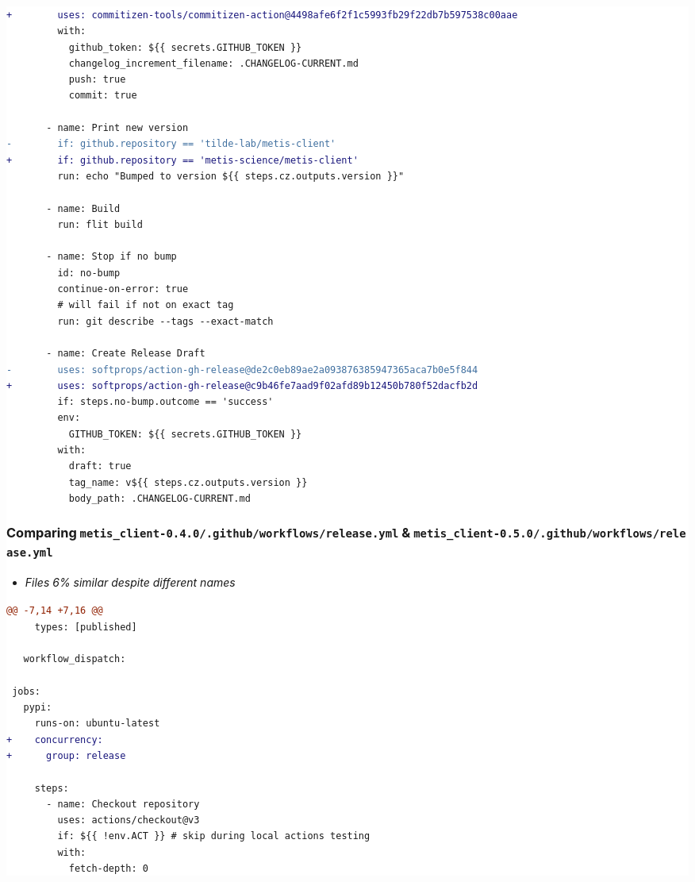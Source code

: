 ```diff
+        uses: commitizen-tools/commitizen-action@4498afe6f2f1c5993fb29f22db7b597538c00aae
         with:
           github_token: ${{ secrets.GITHUB_TOKEN }}
           changelog_increment_filename: .CHANGELOG-CURRENT.md
           push: true
           commit: true
 
       - name: Print new version
-        if: github.repository == 'tilde-lab/metis-client'
+        if: github.repository == 'metis-science/metis-client'
         run: echo "Bumped to version ${{ steps.cz.outputs.version }}"
 
       - name: Build
         run: flit build
 
       - name: Stop if no bump
         id: no-bump
         continue-on-error: true
         # will fail if not on exact tag
         run: git describe --tags --exact-match
 
       - name: Create Release Draft
-        uses: softprops/action-gh-release@de2c0eb89ae2a093876385947365aca7b0e5f844
+        uses: softprops/action-gh-release@c9b46fe7aad9f02afd89b12450b780f52dacfb2d
         if: steps.no-bump.outcome == 'success'
         env:
           GITHUB_TOKEN: ${{ secrets.GITHUB_TOKEN }}
         with:
           draft: true
           tag_name: v${{ steps.cz.outputs.version }}
           body_path: .CHANGELOG-CURRENT.md
```

### Comparing `metis_client-0.4.0/.github/workflows/release.yml` & `metis_client-0.5.0/.github/workflows/release.yml`

 * *Files 6% similar despite different names*

```diff
@@ -7,14 +7,16 @@
     types: [published]
 
   workflow_dispatch:
 
 jobs:
   pypi:
     runs-on: ubuntu-latest
+    concurrency:
+      group: release
 
     steps:
       - name: Checkout repository
         uses: actions/checkout@v3
         if: ${{ !env.ACT }} # skip during local actions testing
         with:
           fetch-depth: 0
```
